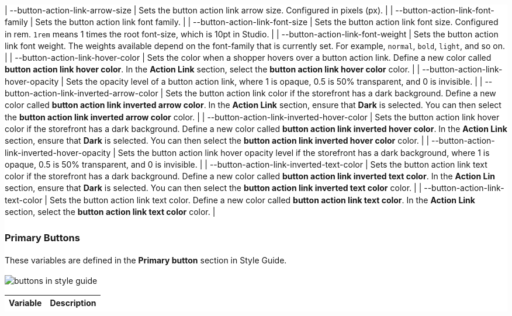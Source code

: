 | --button-action-link-arrow-size                    | Sets the button action link arrow size. Configured in pixels (px).                                                                                                                                                                                                                                                                                                               |
| --button-action-link-font-family                   | Sets the button action link font family.                                                                                                                                                                                                                                                                                                                                         |
| --button-action-link-font-size                     | Sets the button action link font size. Configured in rem. `1rem` means 1 times the root font-size, which is 10pt in Studio.                                                                                                                                                                                                                                                   |
| --button-action-link-font-weight                   | Sets the button action link font weight. The weights available depend on the font-family that is currently set. For example, `normal`, `bold`, `light`, and so on.                                                                                                                                                                                                               |
| --button-action-link-hover-color                   | Sets the color when a shopper hovers over a button action link. Define a new color called **button action link hover color**. In the **Action Link** section, select the **button action link hover color** color.                                                                                   |
| --button-action-link-hover-opacity                 | Sets the opacity level of a button action link, where 1 is opaque, 0.5 is 50% transparent, and 0 is invisible.                                                                                                                                                                                                                                                                   |
| --button-action-link-inverted-arrow-color          | Sets the button action link color if the storefront has a dark background. Define a new color called **button action link inverted arrow color**. In the **Action Link** section, ensure that **Dark** is selected. You can then select the **button action link inverted arrow color** color.       |
| --button-action-link-inverted-hover-color          | Sets the button action link hover color if the storefront has a dark background. Define a new color called **button action link inverted hover color**. In the **Action Link** section, ensure that **Dark** is selected. You can then select the **button action link inverted hover color** color.  |
| --button-action-link-inverted-hover-opacity        | Sets the button action link hover opacity level if the storefront has a dark background, where 1 is opaque, 0.5 is 50% transparent, and 0 is invisible.                                                                                                                                                                                                                          |
| --button-action-link-inverted-text-color           | Sets the button action link text color if the storefront has a dark background. Define a new color called **button action link inverted text color**. In the **Action Lin** section, ensure that **Dark** is selected. You can then select the **button action link inverted text color** color.     |
| --button-action-link-text-color                    | Sets the button action link text color. Define a new color called **button action link text color**. In the **Action Link** section, select the **button action link text color** color.                                                                                                     |


### Primary Buttons

These variables are defined in the **Primary button** section in Style Guide.

![buttons in style guide](/assets/studio/buttons.png)

| Variable                                         | Description                                                                                                                                                                                                                                                                                                                                                                                                                                                                                                                                                                             |
|--------------------------------------------------|-----------------------------------------------------------------------------------------------------------------------------------------------------------------------------------------------------------------------------------------------------------------------------------------------------------------------------------------------------------------------------------------------------------------------------------------------------------------------------------------------------------------------------------------------------------------------------------------|